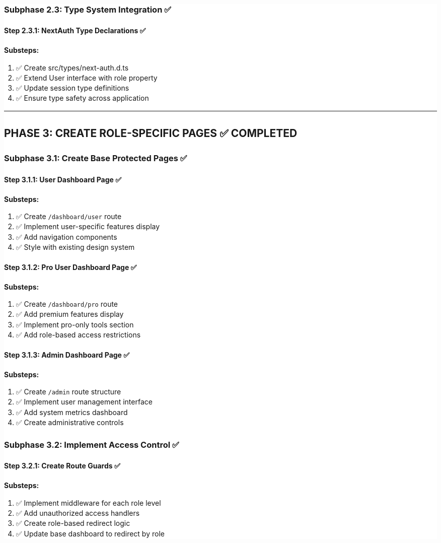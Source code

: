 ### **Subphase 2.3: Type System Integration** ✅

#### Step 2.3.1: NextAuth Type Declarations ✅

**Substeps:**

1. ✅ Create src/types/next-auth.d.ts
2. ✅ Extend User interface with role property
3. ✅ Update session type definitions
4. ✅ Ensure type safety across application

---

## **PHASE 3: CREATE ROLE-SPECIFIC PAGES** ✅ COMPLETED

### **Subphase 3.1: Create Base Protected Pages** ✅

#### Step 3.1.1: User Dashboard Page ✅

**Substeps:**

1. ✅ Create `/dashboard/user` route
2. ✅ Implement user-specific features display
3. ✅ Add navigation components
4. ✅ Style with existing design system

#### Step 3.1.2: Pro User Dashboard Page ✅

**Substeps:**

1. ✅ Create `/dashboard/pro` route
2. ✅ Add premium features display
3. ✅ Implement pro-only tools section
4. ✅ Add role-based access restrictions

#### Step 3.1.3: Admin Dashboard Page ✅

**Substeps:**

1. ✅ Create `/admin` route structure
2. ✅ Implement user management interface
3. ✅ Add system metrics dashboard
4. ✅ Create administrative controls

### **Subphase 3.2: Implement Access Control** ✅

#### Step 3.2.1: Create Route Guards ✅

**Substeps:**

1. ✅ Implement middleware for each role level
2. ✅ Add unauthorized access handlers
3. ✅ Create role-based redirect logic
4. ✅ Update base dashboard to redirect by role
